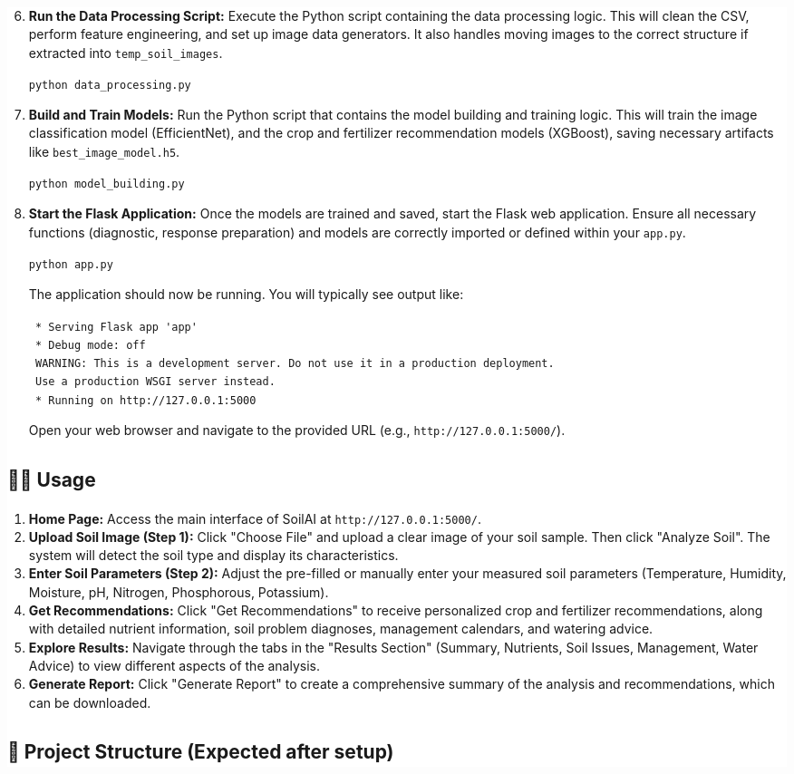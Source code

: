 6.  **Run the Data Processing Script:**
    Execute the Python script containing the data processing logic. This will clean the CSV, perform feature engineering, and set up image data generators. It also handles moving images to the correct structure if extracted into `temp_soil_images`.

    ```bash
    python data_processing.py
    ```

7.  **Build and Train Models:**
    Run the Python script that contains the model building and training logic. This will train the image classification model (EfficientNet), and the crop and fertilizer recommendation models (XGBoost), saving necessary artifacts like `best_image_model.h5`.

    ```bash
    python model_building.py
    ```

8.  **Start the Flask Application:**
    Once the models are trained and saved, start the Flask web application. Ensure all necessary functions (diagnostic, response preparation) and models are correctly imported or defined within your `app.py`.

    ```bash
    python app.py
    ```

    The application should now be running. You will typically see output like:

    ```
     * Serving Flask app 'app'
     * Debug mode: off
     WARNING: This is a development server. Do not use it in a production deployment.
     Use a production WSGI server instead.
     * Running on http://127.0.0.1:5000
    ```

    Open your web browser and navigate to the provided URL (e.g., `http://127.0.0.1:5000/`).

## 👨‍🌾 Usage

1.  **Home Page:** Access the main interface of SoilAI at `http://127.0.0.1:5000/`.
2.  **Upload Soil Image (Step 1):** Click "Choose File" and upload a clear image of your soil sample. Then click "Analyze Soil". The system will detect the soil type and display its characteristics.
3.  **Enter Soil Parameters (Step 2):** Adjust the pre-filled or manually enter your measured soil parameters (Temperature, Humidity, Moisture, pH, Nitrogen, Phosphorous, Potassium).
4.  **Get Recommendations:** Click "Get Recommendations" to receive personalized crop and fertilizer recommendations, along with detailed nutrient information, soil problem diagnoses, management calendars, and watering advice.
5.  **Explore Results:** Navigate through the tabs in the "Results Section" (Summary, Nutrients, Soil Issues, Management, Water Advice) to view different aspects of the analysis.
6.  **Generate Report:** Click "Generate Report" to create a comprehensive summary of the analysis and recommendations, which can be downloaded.

## 📁 Project Structure (Expected after setup)
